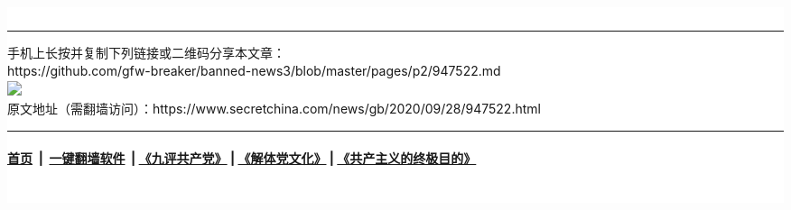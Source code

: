    <div style="max-width: 632px;height:180px; display: none; text-align: center; margin: 0 auto; overflow: hidden;overflow-x: hidden;">
    <div id="taboola-midarticle-thumbnails" style="max-width: 632px;height:180px;overflow: hidden;overflow-x: hidden;">
    </div>
   </div>
   <div>
    <center>
     <div id="div-gpt-ad-1589559869784-0">
     </div>
    </center>
   </div>
  </center>
  <center>
   <div>
    <div id="txt-mid2-t22-2017" style="display: block;margin-top:8px;max-height: 351px;  overflow: hidden;">
     <div id="SC-21xx">
     </div>
     <ins class="adsbygoogle" data-ad-client="ca-pub-1276641434651360" data-ad-format="auto" data-ad-slot="4301710469" data-full-width-responsive="true" style="display:block">
     </ins>
    </div>
   </div>
  </center>
  <div style="padding-top:12px;">
  </div>
 </p>
</div>

<hr/>
手机上长按并复制下列链接或二维码分享本文章：<br/>
https://github.com/gfw-breaker/banned-news3/blob/master/pages/p2/947522.md <br/>
<a href='https://github.com/gfw-breaker/banned-news3/blob/master/pages/p2/947522.md'><img src='https://github.com/gfw-breaker/banned-news3/blob/master/pages/p2/947522.md.png'/></a> <br/>
原文地址（需翻墙访问）：https://www.secretchina.com/news/gb/2020/09/28/947522.html


------------------------
#### [首页](https://github.com/gfw-breaker/banned-news3/blob/master/README.md) &nbsp;|&nbsp; [一键翻墙软件](https://github.com/gfw-breaker/nogfw/blob/master/README.md) &nbsp;| [《九评共产党》](https://github.com/gfw-breaker/9ping.md/blob/master/README.md#九评之一评共产党是什么) | [《解体党文化》](https://github.com/gfw-breaker/jtdwh.md/blob/master/README.md) | [《共产主义的终极目的》](https://github.com/gfw-breaker/gczydzjmd.md/blob/master/README.md)


<img src='http://gfw-breaker.win/banned-news3/pages/p2/947522.md' width='0px' height='0px'/>